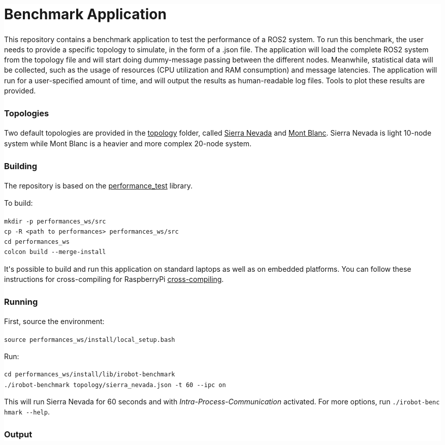 # Benchmark Application

This repository contains a benchmark application to test the performance of a ROS2 system. To run this benchmark, the user needs to provide a specific topology to simulate, in the form of a .json file. The application will load the complete ROS2 system from the topology file and will start doing dummy-message passing between the different nodes. Meanwhile, statistical data will be collected, such as the usage of resources (CPU utilization and RAM consumption) and message latencies. The application will run for a user-specified amount of time, and will output the results as human-readable log files. Tools to plot these results are provided.

### Topologies

Two default topologies are provided in the [topology](topology) folder, called [Sierra Nevada](topology/sierra_nevada.pdf) and [Mont Blanc](topology/mont_blanc.pdf). Sierra Nevada is light 10-node system while Mont Blanc is a heavier and more complex 20-node system.


### Building

The repository is based on the [performance_test](../performance_test) library.

To build:

```
mkdir -p performances_ws/src
cp -R <path to performances> performances_ws/src
cd performances_ws
colcon build --merge-install
```

It's possible to build and run this application on standard laptops as well as on embedded platforms.
You can follow these instructions for cross-compiling for RaspberryPi [cross-compiling](../../cross-compiling).


### Running

First, source the environment:

```
source performances_ws/install/local_setup.bash
```

Run:

```
cd performances_ws/install/lib/irobot-benchmark
./irobot-benchmark topology/sierra_nevada.json -t 60 --ipc on
```

This will run Sierra Nevada for 60 seconds and with *Intra-Process-Communication* activated. For more options, run `./irobot-benchmark --help`.


### Output
